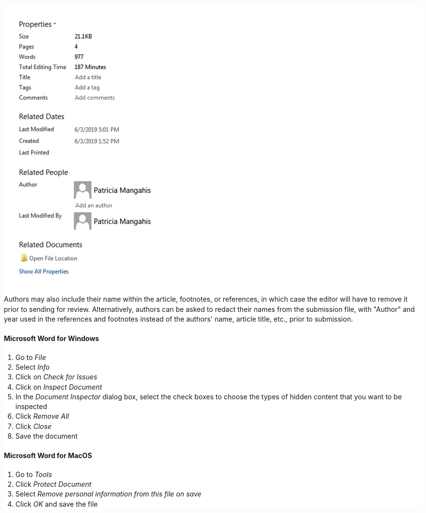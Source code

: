 ![](./assets/learning-ojs3.1-ed-rev-anon4.png)

Authors may also include their name within the article, footnotes, or references, in which case the editor will have to remove it prior to sending for review. Alternatively, authors can be asked to redact their names from the submission file, with "Author" and year used in the references and footnotes instead of the authors' name, article title, etc., prior to submission.

#### Microsoft Word for Windows

1. Go to _File_
2. Select _Info_
3. Click on _Check for Issues_
4. Click on _Inspect Document_
5. In the _Document Inspector_ dialog box, select the check boxes to choose the types of hidden content that you want to be inspected
6. Click _Remove All_
7. Click _Close_
8. Save the document

#### Microsoft Word for MacOS

1. Go to _Tools_
2. Click _Protect Document_
3. Select _Remove personal information from this file on save_
4. Click _OK_ and save the file
